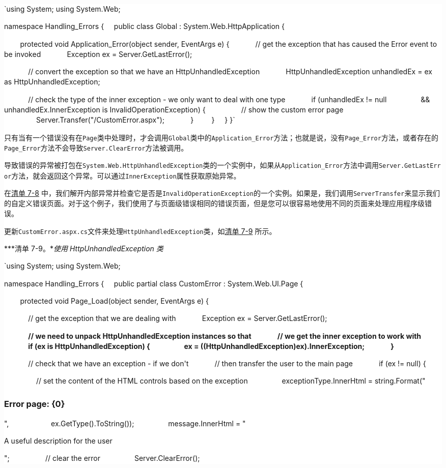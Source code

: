 `using System;
using System.Web;

namespace Handling_Errors {
    public class Global : System.Web.HttpApplication {

        protected void Application_Error(object sender, EventArgs e) {
            // get the exception that has caused the Error event to be invoked
            Exception ex = Server.GetLastError();

            // convert the exception so that we have an HttpUnhandledException
            HttpUnhandledException unhandledEx = ex as HttpUnhandledException;

            // check the type of the inner exception - we only want to deal with one type
            if (unhandledEx != null
                && unhandledEx.InnerException is InvalidOperationException) {` `                // show the custom error page
                Server.Transfer("/CustomError.aspx");
            }
        }
    }
}`

只有当有一个错误没有在`Page`类中处理时，才会调用`Global`类中的`Application_Error`方法；也就是说，没有`Page_Error`方法，或者存在的`Page_Error`方法不会导致`Server.ClearError`方法被调用。

导致错误的异常被打包在`System.Web.HttpUnhandledException`类的一个实例中，如果从`Application_Error`方法中调用`Server.GetLastError`方法，就会返回这个异常。可以通过`InnerException`属性获取原始异常。

在[清单 7-8](#list_7_8) 中，我们解开内部异常并检查它是否是`InvalidOperationException`的一个实例。如果是，我们调用`ServerTransfer`来显示我们的自定义错误页面。对于这个例子，我们使用了与页面级错误相同的错误页面，但是您可以很容易地使用不同的页面来处理应用程序级错误。

更新`CustomError.aspx.cs`文件来处理`HttpUnhandledException`类，如[清单 7-9](#list_7_9) 所示。

***清单 7-9。**使用 HttpUnhandledException 类*

`using System;
using System.Web;

namespace Handling_Errors {
    public partial class CustomError : System.Web.UI.Page {

        protected void Page_Load(object sender, EventArgs e) {

            // get the exception that we are dealing with
            Exception ex = Server.GetLastError();

            **// we need to unpack HttpUnhandledException instances so that**
            **// we get the inner exception to work with**
            **if (ex is HttpUnhandledException) {**
                **ex = ((HttpUnhandledException)ex).InnerException;**
            **}**

            // check that we have an exception - if we don't
            // then transfer the user to the main page
            if (ex != null) {

                // set the content of the HTML controls based on the exception
                exceptionType.InnerHtml = string.Format("<h3>Error page: {0}</h3>",
                    ex.GetType().ToString());
                message.InnerHtml = "<p>A useful description for the user</p>";` `                // clear the error
                Server.ClearError();
